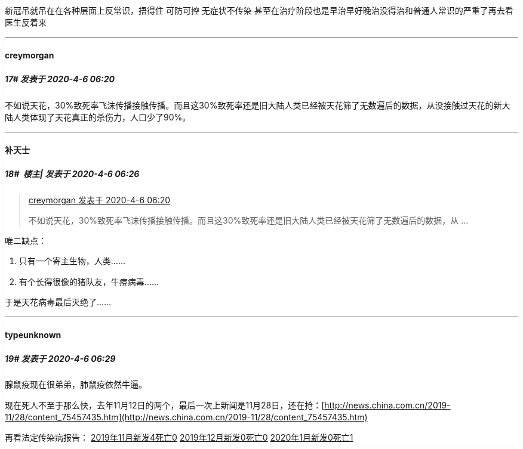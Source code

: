 


新冠吊就吊在在各种层面上反常识，捂得住 可防可控 无症状不传染 甚至在治疗阶段也是早治早好晚治没得治和普通人常识的严重了再去看医生反着来







-----

####  creymorgan  
##### 17#       发表于 2020-4-6 06:20




不如说天花，30%致死率飞沫传播接触传播。而且这30%致死率还是旧大陆人类已经被天花筛了无数遍后的数据，从没接触过天花的新大陆人类体现了天花真正的杀伤力，人口少了90%。







-----

####  补天士  
##### 18#         楼主| 发表于 2020-4-6 06:26



<blockquote><a href="httphttps://bbs.saraba1st.com/2b/forum.php?mod=redirect&amp;goto=findpost&amp;pid=46989017&amp;ptid=1922674" target="_blank">creymorgan 发表于 2020-4-6 06:20</a>

不如说天花，30%致死率飞沫传播接触传播。而且这30%致死率还是旧大陆人类已经被天花筛了无数遍后的数据，从 ...</blockquote>
唯二缺点：

1. 只有一个寄主生物，人类……

2. 有个长得很像的猪队友，牛痘病毒……


于是天花病毒最后灭绝了……







-----

####  typeunknown  
##### 19#       发表于 2020-4-6 06:29




腺鼠疫现在很弟弟，肺鼠疫依然牛逼。

现在死人不至于那么快，去年11月12日的两个，最后一次上新闻是11月28日，还在抢：[http://news.china.com.cn/2019-11/28/content_75457435.htm](http://news.china.com.cn/2019-11/28/content_75457435.htm)

再看法定传染病报告：
[2019年11月新发4死亡0](http://www.nhc.gov.cn/jkj/s7915/201912/1c872de08d834aa0b82d4b4b8cd78b8c.shtml)
[2019年12月新发0死亡0](http://www.nhc.gov.cn/jkj/s7923/202001/ab5cbab3f8bc46c08cc7b6c4aef85441.shtml)
[2020年1月新发0死亡1](http://www.nhc.gov.cn/jkj/s3578/202002/f1dd61c00acf4e5caf2f755cc48b9063.shtml)

